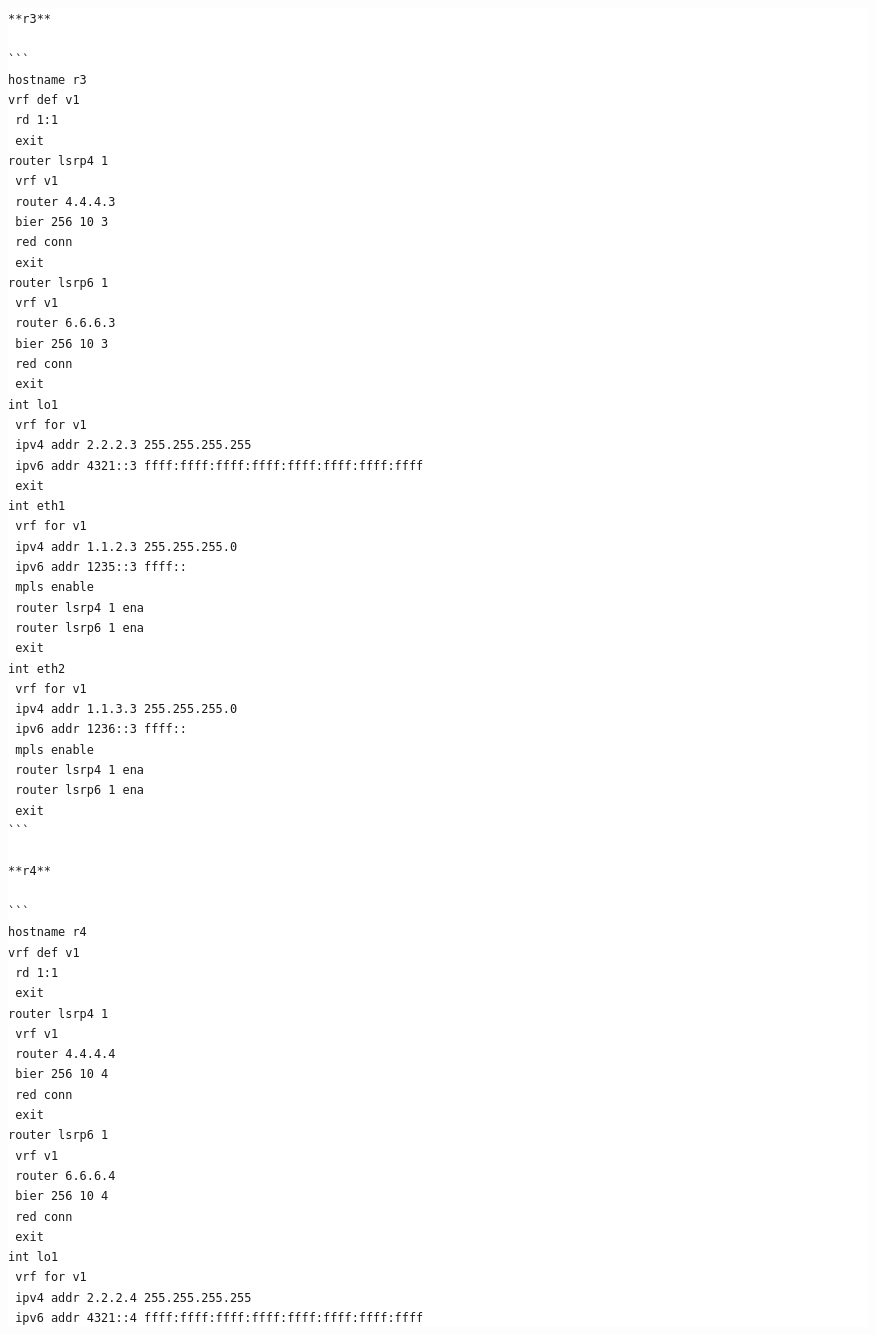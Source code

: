     **r3**

    ```
    hostname r3
    vrf def v1
     rd 1:1
     exit
    router lsrp4 1
     vrf v1
     router 4.4.4.3
     bier 256 10 3
     red conn
     exit
    router lsrp6 1
     vrf v1
     router 6.6.6.3
     bier 256 10 3
     red conn
     exit
    int lo1
     vrf for v1
     ipv4 addr 2.2.2.3 255.255.255.255
     ipv6 addr 4321::3 ffff:ffff:ffff:ffff:ffff:ffff:ffff:ffff
     exit
    int eth1
     vrf for v1
     ipv4 addr 1.1.2.3 255.255.255.0
     ipv6 addr 1235::3 ffff::
     mpls enable
     router lsrp4 1 ena
     router lsrp6 1 ena
     exit
    int eth2
     vrf for v1
     ipv4 addr 1.1.3.3 255.255.255.0
     ipv6 addr 1236::3 ffff::
     mpls enable
     router lsrp4 1 ena
     router lsrp6 1 ena
     exit
    ```

    **r4**

    ```
    hostname r4
    vrf def v1
     rd 1:1
     exit
    router lsrp4 1
     vrf v1
     router 4.4.4.4
     bier 256 10 4
     red conn
     exit
    router lsrp6 1
     vrf v1
     router 6.6.6.4
     bier 256 10 4
     red conn
     exit
    int lo1
     vrf for v1
     ipv4 addr 2.2.2.4 255.255.255.255
     ipv6 addr 4321::4 ffff:ffff:ffff:ffff:ffff:ffff:ffff:ffff